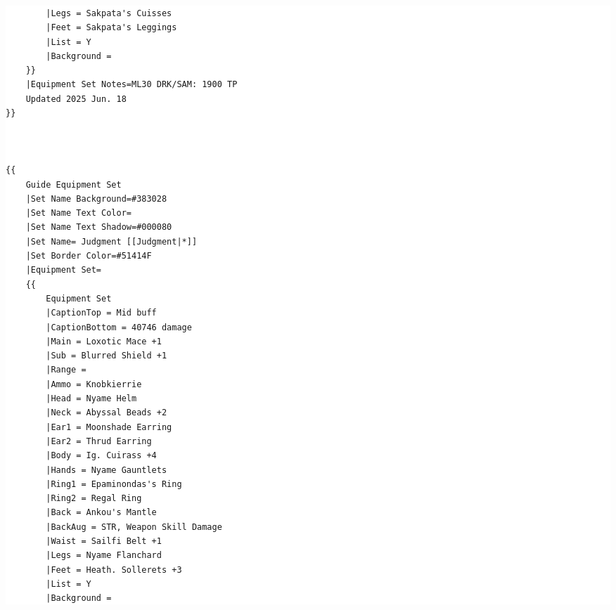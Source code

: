             |Legs = Sakpata's Cuisses
            |Feet = Sakpata's Leggings
            |List = Y
            |Background =
        }}
        |Equipment Set Notes=ML30 DRK/SAM: 1900 TP
        Updated 2025 Jun. 18
    }}    



    {{
        Guide Equipment Set
        |Set Name Background=#383028
        |Set Name Text Color=
        |Set Name Text Shadow=#000080
        |Set Name= Judgment [[Judgment|*]]
        |Set Border Color=#51414F
        |Equipment Set=
        {{
            Equipment Set
            |CaptionTop = Mid buff
            |CaptionBottom = 40746 damage
            |Main = Loxotic Mace +1
            |Sub = Blurred Shield +1
            |Range =
            |Ammo = Knobkierrie
            |Head = Nyame Helm
            |Neck = Abyssal Beads +2
            |Ear1 = Moonshade Earring
            |Ear2 = Thrud Earring
            |Body = Ig. Cuirass +4
            |Hands = Nyame Gauntlets
            |Ring1 = Epaminondas's Ring
            |Ring2 = Regal Ring
            |Back = Ankou's Mantle
            |BackAug = STR, Weapon Skill Damage
            |Waist = Sailfi Belt +1
            |Legs = Nyame Flanchard
            |Feet = Heath. Sollerets +3
            |List = Y
            |Background =